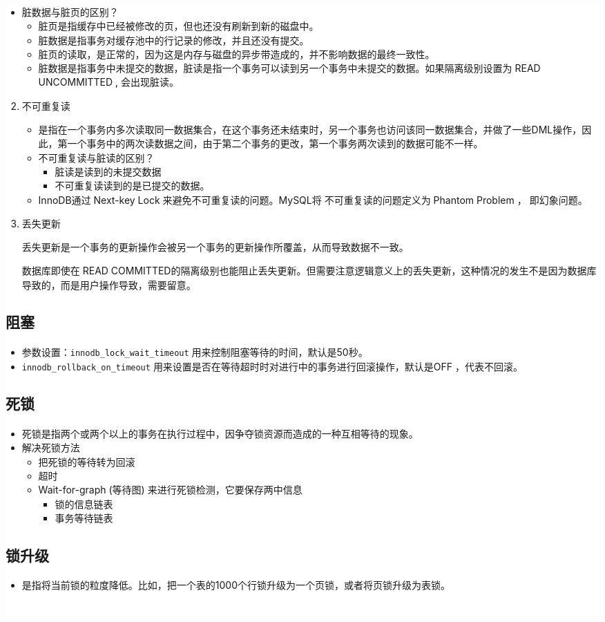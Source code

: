    * 脏数据与脏页的区别？
     * 脏页是指缓存中已经被修改的页，但也还没有刷新到新的磁盘中。
     * 脏数据是指事务对缓存池中的行记录的修改，并且还没有提交。
     * 脏页的读取，是正常的，因为这是内存与磁盘的异步带造成的，并不影响数据的最终一致性。
     * 脏数据是指事务中未提交的数据，脏读是指一个事务可以读到另一个事务中未提交的数据。如果隔离级别设置为 READ  UNCOMMITTED , 会出现脏读。

2. 不可重复读

   * 是指在一个事务内多次读取同一数据集合，在这个事务还未结束时，另一个事务也访问该同一数据集合，并做了一些DML操作，因此，第一个事务中的两次读数据之间，由于第二个事务的更改，第一个事务两次读到的数据可能不一样。
   * 不可重复读与脏读的区别？
     * 脏读是读到的未提交数据
     * 不可重复读读到的是已提交的数据。
   * InnoDB通过 Next-key Lock 来避免不可重复读的问题。MySQL将 不可重复读的问题定义为 Phantom Problem ， 即幻象问题。

3. 丢失更新

   丢失更新是一个事务的更新操作会被另一个事务的更新操作所覆盖，从而导致数据不一致。

   数据库即使在 READ COMMITTED的隔离级别也能阻止丢失更新。但需要注意逻辑意义上的丢失更新，这种情况的发生不是因为数据库导致的，而是用户操作导致，需要留意。

## 阻塞

*  参数设置：`innodb_lock_wait_timeout` 用来控制阻塞等待的时间，默认是50秒。
*  `innodb_rollback_on_timeout` 用来设置是否在等待超时时对进行中的事务进行回滚操作，默认是OFF  ，代表不回滚。

## 死锁

* 死锁是指两个或两个以上的事务在执行过程中，因争夺锁资源而造成的一种互相等待的现象。
* 解决死锁方法
  * 把死锁的等待转为回滚
  * 超时
  * Wait-for-graph (等待图) 来进行死锁检测，它要保存两中信息
    * 锁的信息链表
    * 事务等待链表

## 锁升级

* 是指将当前锁的粒度降低。比如，把一个表的1000个行锁升级为一个页锁，或者将页锁升级为表锁。

















​                                                                                                  





